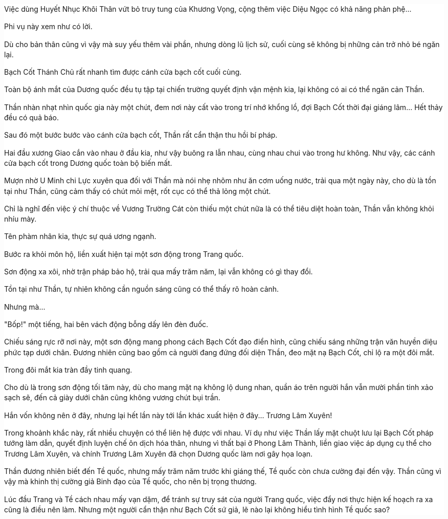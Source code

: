 Việc dùng Huyết Nhục Khôi Thân vứt bỏ truy tung của Khương Vọng, cộng thêm việc Diệu Ngọc có khả năng phản phệ...

Phi vụ này xem như có lời.

Dù cho bản thân cũng vì vậy mà suy yếu thêm vài phần, nhưng dòng lũ lịch sử, cuối cùng sẽ không bị những cản trở nhỏ bé ngăn lại.

Bạch Cốt Thánh Chủ rất nhanh tìm được cánh cửa bạch cốt cuối cùng.

Toàn bộ ánh mắt của Dương quốc đều tụ tập tại chiến trường quyết định vận mệnh kia, lại không có ai có thể ngăn cản Thần.

Thần nhàn nhạt nhìn quốc gia này một chút, đem nơi này cất vào trong trí nhớ khổng lồ, đợi Bạch Cốt thời đại giáng lâm... Hết thảy đều có quả báo.

Sau đó một bước bước vào cánh cửa bạch cốt, Thần rất cẩn thận thu hồi bí pháp.

Hai đầu xương Giao cắn vào nhau ở đầu kia, như vậy buông ra lẫn nhau, cùng nhau chui vào trong hư không. Như vậy, các cánh cửa bạch cốt trong Dương quốc toàn bộ biến mất.

Mượn nhờ U Minh chi Lực xuyên qua đối với Thần mà nói nhẹ nhõm như ăn cơm uống nước, trải qua một ngày này, cho dù là tồn tại như Thần, cũng cảm thấy có chút mỏi mệt, rốt cục có thể thả lỏng một chút.

Chỉ là nghĩ đến việc ý chí thuộc về Vương Trường Cát còn thiếu một chút nữa là có thể tiêu diệt hoàn toàn, Thần vẫn không khỏi nhíu mày.

Tên phàm nhân kia, thực sự quá ương ngạnh.

Bước ra khỏi môn hộ, liền xuất hiện tại một sơn động trong Trang quốc.

Sơn động xa xôi, nhờ trận pháp bảo hộ, trải qua mấy trăm năm, lại vẫn không có gì thay đổi.

Tồn tại như Thần, tự nhiên không cần nguồn sáng cũng có thể thấy rõ hoàn cảnh.

Nhưng mà...

"Bốp!" một tiếng, hai bên vách động bỗng dấy lên đèn đuốc.

Chiếu sáng rực rỡ nơi này, một sơn động mang phong cách Bạch Cốt đạo điển hình, cũng chiếu sáng những trận văn huyền diệu phức tạp dưới chân. Đương nhiên cũng bao gồm cả người đang đứng đối diện Thần, đeo mặt nạ Bạch Cốt, chỉ lộ ra một đôi mắt.

Trong đôi mắt kia tràn đầy tinh quang.

Cho dù là trong sơn động tối tăm này, dù cho mang mặt nạ không lộ dung nhan, quần áo trên người hắn vẫn mười phần tinh xảo sạch sẽ, đến cả giày dưới chân cũng không vương chút bụi trần.

Hắn vốn không nên ở đây, nhưng lại hết lần này tới lần khác xuất hiện ở đây... Trương Lâm Xuyên!

Trong khoảnh khắc này, rất nhiều chuyện có thể liên hệ được với nhau. Ví dụ như việc Thần lấy mặt chuột lưu lại Bạch Cốt pháp tướng làm dẫn, quyết định luyện chế ôn dịch hóa thân, nhưng vì thất bại ở Phong Lâm Thành, liền giao việc áp dụng cụ thể cho Trương Lâm Xuyên, và chính Trương Lâm Xuyên đã chọn Dương quốc làm nơi gây họa loạn.

Thần đương nhiên biết đến Tề quốc, nhưng mấy trăm năm trước khi giáng thế, Tề quốc còn chưa cường đại đến vậy. Thần cũng vì vậy mà khinh thị cường giả Binh đạo của Tề quốc, cho nên bị trọng thương.

Lúc đầu Trang và Tề cách nhau mấy vạn dặm, để tránh sự truy sát của người Trang quốc, việc đẩy nơi thực hiện kế hoạch ra xa cũng là điều nên làm. Nhưng một người cẩn thận như Bạch Cốt sứ giả, lẽ nào lại không hiểu tình hình Tề quốc sao?
